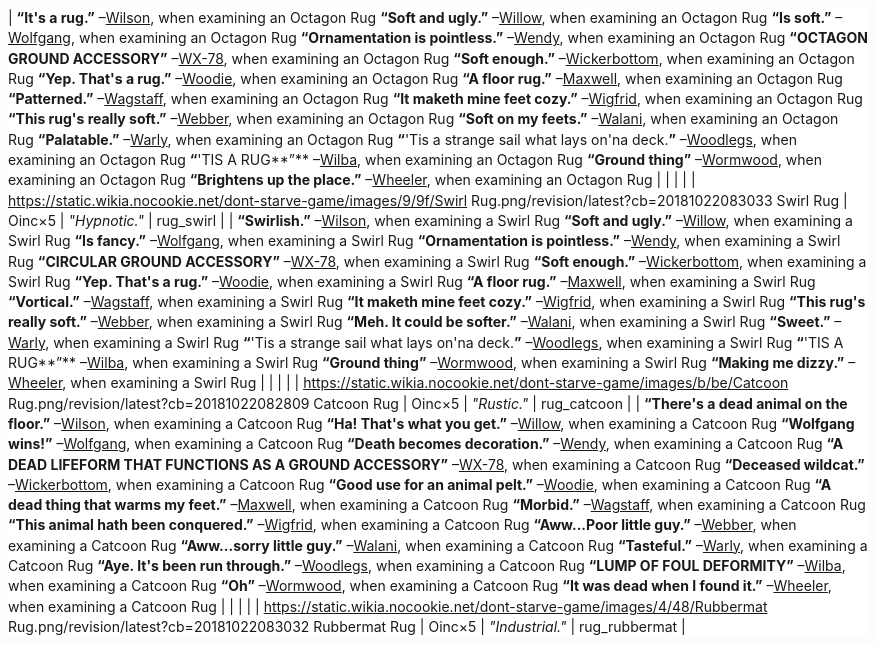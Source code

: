 | **“**It's a rug.**”** –[Wilson](/wiki/Wilson "Wilson"), when examining an Octagon Rug  **“**Soft and ugly.**”** –[Willow](/wiki/Willow "Willow"), when examining an Octagon Rug  **“**Is soft.**”** –[Wolfgang](/wiki/Wolfgang "Wolfgang"), when examining an Octagon Rug  **“**Ornamentation is pointless.**”** –[Wendy](/wiki/Wendy "Wendy"), when examining an Octagon Rug  **“**OCTAGON GROUND ACCESSORY**”** –[WX-78](/wiki/WX-78 "WX-78"), when examining an Octagon Rug  **“**Soft enough.**”** –[Wickerbottom](/wiki/Wickerbottom "Wickerbottom"), when examining an Octagon Rug  **“**Yep. That's a rug.**”** –[Woodie](/wiki/Woodie "Woodie"), when examining an Octagon Rug  **“**A floor rug.**”** –[Maxwell](/wiki/Maxwell "Maxwell"), when examining an Octagon Rug  **“**Patterned.**”** –[Wagstaff](/wiki/Wagstaff "Wagstaff"), when examining an Octagon Rug  **“**It maketh mine feet cozy.**”** –[Wigfrid](/wiki/Wigfrid "Wigfrid"), when examining an Octagon Rug  **“**This rug's really soft.**”** –[Webber](/wiki/Webber "Webber"), when examining an Octagon Rug  **“**Soft on my feets.**”** –[Walani](/wiki/Walani "Walani"), when examining an Octagon Rug  **“**Palatable.**”** –[Warly](/wiki/Warly "Warly"), when examining an Octagon Rug  **“**'Tis a strange sail what lays on'na deck.**”** –[Woodlegs](/wiki/Woodlegs "Woodlegs"), when examining an Octagon Rug  **“**'TIS A RUG**”** –[Wilba](/wiki/Wilba "Wilba"), when examining an Octagon Rug  **“**Ground thing**”** –[Wormwood](/wiki/Wormwood "Wormwood"), when examining an Octagon Rug  **“**Brightens up the place.**”** –[Wheeler](/wiki/Wheeler "Wheeler"), when examining an Octagon Rug | | | |
| https://static.wikia.nocookie.net/dont-starve-game/images/9/9f/Swirl Rug.png/revision/latest?cb=20181022083033 Swirl Rug | Oinc×5 | *"Hypnotic."* | rug\_swirl |
| **“**Swirlish.**”** –[Wilson](/wiki/Wilson "Wilson"), when examining a Swirl Rug  **“**Soft and ugly.**”** –[Willow](/wiki/Willow "Willow"), when examining a Swirl Rug  **“**Is fancy.**”** –[Wolfgang](/wiki/Wolfgang "Wolfgang"), when examining a Swirl Rug  **“**Ornamentation is pointless.**”** –[Wendy](/wiki/Wendy "Wendy"), when examining a Swirl Rug  **“**CIRCULAR GROUND ACCESSORY**”** –[WX-78](/wiki/WX-78 "WX-78"), when examining a Swirl Rug  **“**Soft enough.**”** –[Wickerbottom](/wiki/Wickerbottom "Wickerbottom"), when examining a Swirl Rug  **“**Yep. That's a rug.**”** –[Woodie](/wiki/Woodie "Woodie"), when examining a Swirl Rug  **“**A floor rug.**”** –[Maxwell](/wiki/Maxwell "Maxwell"), when examining a Swirl Rug  **“**Vortical.**”** –[Wagstaff](/wiki/Wagstaff "Wagstaff"), when examining a Swirl Rug  **“**It maketh mine feet cozy.**”** –[Wigfrid](/wiki/Wigfrid "Wigfrid"), when examining a Swirl Rug  **“**This rug's really soft.**”** –[Webber](/wiki/Webber "Webber"), when examining a Swirl Rug  **“**Meh. It could be softer.**”** –[Walani](/wiki/Walani "Walani"), when examining a Swirl Rug  **“**Sweet.**”** –[Warly](/wiki/Warly "Warly"), when examining a Swirl Rug  **“**'Tis a strange sail what lays on'na deck.**”** –[Woodlegs](/wiki/Woodlegs "Woodlegs"), when examining a Swirl Rug  **“**'TIS A RUG**”** –[Wilba](/wiki/Wilba "Wilba"), when examining a Swirl Rug  **“**Ground thing**”** –[Wormwood](/wiki/Wormwood "Wormwood"), when examining a Swirl Rug  **“**Making me dizzy.**”** –[Wheeler](/wiki/Wheeler "Wheeler"), when examining a Swirl Rug | | | |
| https://static.wikia.nocookie.net/dont-starve-game/images/b/be/Catcoon Rug.png/revision/latest?cb=20181022082809 Catcoon Rug | Oinc×5 | *"Rustic."* | rug\_catcoon |
| **“**There's a dead animal on the floor.**”** –[Wilson](/wiki/Wilson "Wilson"), when examining a Catcoon Rug  **“**Ha! That's what you get.**”** –[Willow](/wiki/Willow "Willow"), when examining a Catcoon Rug  **“**Wolfgang wins!**”** –[Wolfgang](/wiki/Wolfgang "Wolfgang"), when examining a Catcoon Rug  **“**Death becomes decoration.**”** –[Wendy](/wiki/Wendy "Wendy"), when examining a Catcoon Rug  **“**A DEAD LIFEFORM THAT FUNCTIONS AS A GROUND ACCESSORY**”** –[WX-78](/wiki/WX-78 "WX-78"), when examining a Catcoon Rug  **“**Deceased wildcat.**”** –[Wickerbottom](/wiki/Wickerbottom "Wickerbottom"), when examining a Catcoon Rug  **“**Good use for an animal pelt.**”** –[Woodie](/wiki/Woodie "Woodie"), when examining a Catcoon Rug  **“**A dead thing that warms my feet.**”** –[Maxwell](/wiki/Maxwell "Maxwell"), when examining a Catcoon Rug  **“**Morbid.**”** –[Wagstaff](/wiki/Wagstaff "Wagstaff"), when examining a Catcoon Rug  **“**This animal hath been conquered.**”** –[Wigfrid](/wiki/Wigfrid "Wigfrid"), when examining a Catcoon Rug  **“**Aww...Poor little guy.**”** –[Webber](/wiki/Webber "Webber"), when examining a Catcoon Rug  **“**Aww...sorry little guy.**”** –[Walani](/wiki/Walani "Walani"), when examining a Catcoon Rug  **“**Tasteful.**”** –[Warly](/wiki/Warly "Warly"), when examining a Catcoon Rug  **“**Aye. It's been run through.**”** –[Woodlegs](/wiki/Woodlegs "Woodlegs"), when examining a Catcoon Rug  **“**LUMP OF FOUL DEFORMITY**”** –[Wilba](/wiki/Wilba "Wilba"), when examining a Catcoon Rug  **“**Oh**”** –[Wormwood](/wiki/Wormwood "Wormwood"), when examining a Catcoon Rug  **“**It was dead when I found it.**”** –[Wheeler](/wiki/Wheeler "Wheeler"), when examining a Catcoon Rug | | | |
| https://static.wikia.nocookie.net/dont-starve-game/images/4/48/Rubbermat Rug.png/revision/latest?cb=20181022083032 Rubbermat Rug | Oinc×5 | *"Industrial."* | rug\_rubbermat |